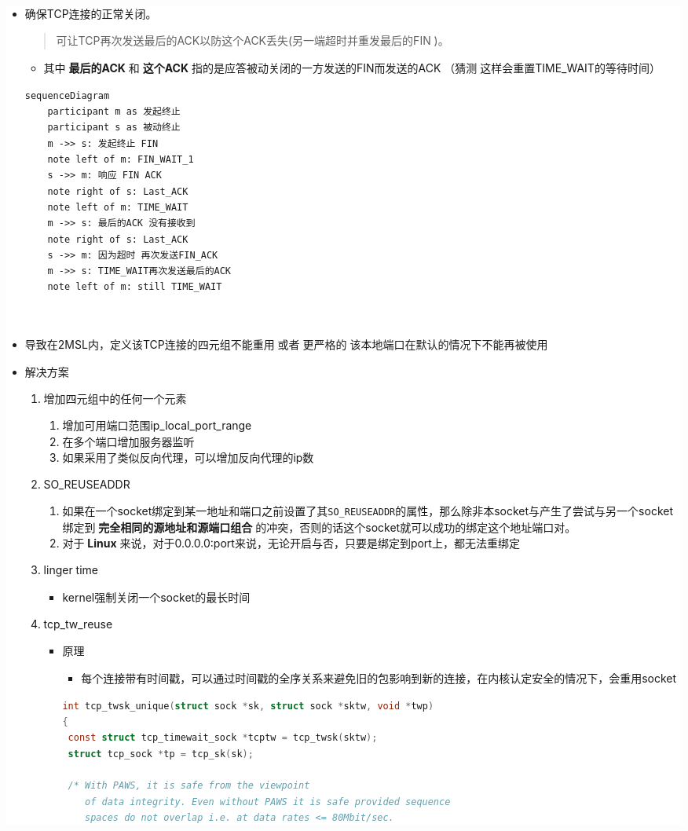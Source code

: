   - 确保TCP连接的正常关闭。

    > 可让TCP再次发送最后的ACK以防这个ACK丢失(另一端超时并重发最后的FIN )。 

    - 其中 **最后的ACK** 和 **这个ACK** 指的是应答被动关闭的一方发送的FIN而发送的ACK （猜测 这样会重置TIME_WAIT的等待时间）

    ```mermaid
    sequenceDiagram
    	participant m as 发起终止
    	participant s as 被动终止
    	m ->> s: 发起终止 FIN
    	note left of m: FIN_WAIT_1
    	s ->> m: 响应 FIN ACK
    	note right of s: Last_ACK
    	note left of m: TIME_WAIT
    	m ->> s: 最后的ACK 没有接收到
    	note right of s: Last_ACK
    	s ->> m: 因为超时 再次发送FIN_ACK
    	m ->> s: TIME_WAIT再次发送最后的ACK
    	note left of m: still TIME_WAIT
    
    	
    ```

- 导致在2MSL内，定义该TCP连接的四元组不能重用 或者 更严格的 该本地端口在默认的情况下不能再被使用

- 解决方案

  1. 增加四元组中的任何一个元素 

     1. 增加可用端口范围ip_local_port_range
     2. 在多个端口增加服务器监听
     3. 如果采用了类似反向代理，可以增加反向代理的ip数

  2. SO_REUSEADDR

     1. 如果在一个socket绑定到某一地址和端口之前设置了其`SO_REUSEADDR`的属性，那么除非本socket与产生了尝试与另一个socket绑定到 **完全相同的源地址和源端口组合** 的冲突，否则的话这个socket就可以成功的绑定这个地址端口对。
     2. 对于 **Linux** 来说，对于0.0.0.0:port来说，无论开启与否，只要是绑定到port上，都无法重绑定

  3. linger time

     - kernel强制关闭一个socket的最长时间

  4. tcp_tw_reuse

     - 原理

       - 每个连接带有时间戳，可以通过时间戳的全序关系来避免旧的包影响到新的连接，在内核认定安全的情况下，会重用socket

       ```c
       int tcp_twsk_unique(struct sock *sk, struct sock *sktw, void *twp)
       {
       	const struct tcp_timewait_sock *tcptw = tcp_twsk(sktw);
       	struct tcp_sock *tp = tcp_sk(sk);
       
       	/* With PAWS, it is safe from the viewpoint
       	   of data integrity. Even without PAWS it is safe provided sequence
       	   spaces do not overlap i.e. at data rates <= 80Mbit/sec.
       